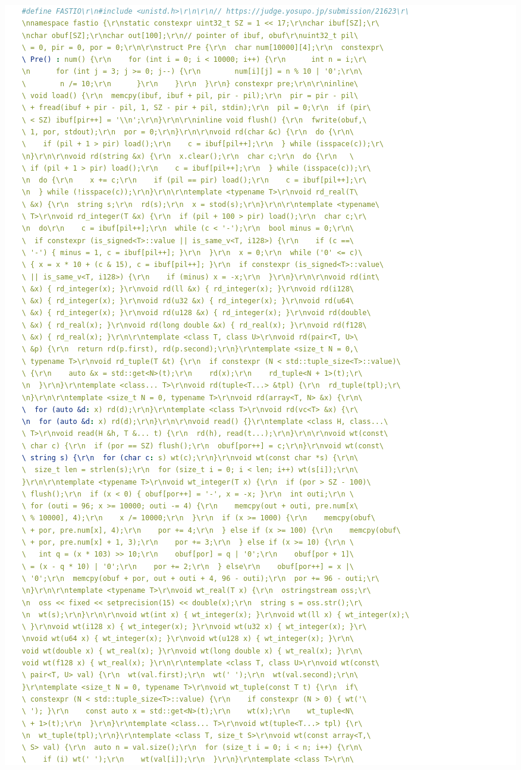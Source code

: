 ```yaml
    #define FASTIO\r\n#include <unistd.h>\r\n\r\n// https://judge.yosupo.jp/submission/21623\r\
    \nnamespace fastio {\r\nstatic constexpr uint32_t SZ = 1 << 17;\r\nchar ibuf[SZ];\r\
    \nchar obuf[SZ];\r\nchar out[100];\r\n// pointer of ibuf, obuf\r\nuint32_t pil\
    \ = 0, pir = 0, por = 0;\r\n\r\nstruct Pre {\r\n  char num[10000][4];\r\n  constexpr\
    \ Pre() : num() {\r\n    for (int i = 0; i < 10000; i++) {\r\n      int n = i;\r\
    \n      for (int j = 3; j >= 0; j--) {\r\n        num[i][j] = n % 10 | '0';\r\n\
    \        n /= 10;\r\n      }\r\n    }\r\n  }\r\n} constexpr pre;\r\n\r\ninline\
    \ void load() {\r\n  memcpy(ibuf, ibuf + pil, pir - pil);\r\n  pir = pir - pil\
    \ + fread(ibuf + pir - pil, 1, SZ - pir + pil, stdin);\r\n  pil = 0;\r\n  if (pir\
    \ < SZ) ibuf[pir++] = '\\n';\r\n}\r\n\r\ninline void flush() {\r\n  fwrite(obuf,\
    \ 1, por, stdout);\r\n  por = 0;\r\n}\r\n\r\nvoid rd(char &c) {\r\n  do {\r\n\
    \    if (pil + 1 > pir) load();\r\n    c = ibuf[pil++];\r\n  } while (isspace(c));\r\
    \n}\r\n\r\nvoid rd(string &x) {\r\n  x.clear();\r\n  char c;\r\n  do {\r\n   \
    \ if (pil + 1 > pir) load();\r\n    c = ibuf[pil++];\r\n  } while (isspace(c));\r\
    \n  do {\r\n    x += c;\r\n    if (pil == pir) load();\r\n    c = ibuf[pil++];\r\
    \n  } while (!isspace(c));\r\n}\r\n\r\ntemplate <typename T>\r\nvoid rd_real(T\
    \ &x) {\r\n  string s;\r\n  rd(s);\r\n  x = stod(s);\r\n}\r\n\r\ntemplate <typename\
    \ T>\r\nvoid rd_integer(T &x) {\r\n  if (pil + 100 > pir) load();\r\n  char c;\r\
    \n  do\r\n    c = ibuf[pil++];\r\n  while (c < '-');\r\n  bool minus = 0;\r\n\
    \  if constexpr (is_signed<T>::value || is_same_v<T, i128>) {\r\n    if (c ==\
    \ '-') { minus = 1, c = ibuf[pil++]; }\r\n  }\r\n  x = 0;\r\n  while ('0' <= c)\
    \ { x = x * 10 + (c & 15), c = ibuf[pil++]; }\r\n  if constexpr (is_signed<T>::value\
    \ || is_same_v<T, i128>) {\r\n    if (minus) x = -x;\r\n  }\r\n}\r\n\r\nvoid rd(int\
    \ &x) { rd_integer(x); }\r\nvoid rd(ll &x) { rd_integer(x); }\r\nvoid rd(i128\
    \ &x) { rd_integer(x); }\r\nvoid rd(u32 &x) { rd_integer(x); }\r\nvoid rd(u64\
    \ &x) { rd_integer(x); }\r\nvoid rd(u128 &x) { rd_integer(x); }\r\nvoid rd(double\
    \ &x) { rd_real(x); }\r\nvoid rd(long double &x) { rd_real(x); }\r\nvoid rd(f128\
    \ &x) { rd_real(x); }\r\n\r\ntemplate <class T, class U>\r\nvoid rd(pair<T, U>\
    \ &p) {\r\n  return rd(p.first), rd(p.second);\r\n}\r\ntemplate <size_t N = 0,\
    \ typename T>\r\nvoid rd_tuple(T &t) {\r\n  if constexpr (N < std::tuple_size<T>::value)\
    \ {\r\n    auto &x = std::get<N>(t);\r\n    rd(x);\r\n    rd_tuple<N + 1>(t);\r\
    \n  }\r\n}\r\ntemplate <class... T>\r\nvoid rd(tuple<T...> &tpl) {\r\n  rd_tuple(tpl);\r\
    \n}\r\n\r\ntemplate <size_t N = 0, typename T>\r\nvoid rd(array<T, N> &x) {\r\n\
    \  for (auto &d: x) rd(d);\r\n}\r\ntemplate <class T>\r\nvoid rd(vc<T> &x) {\r\
    \n  for (auto &d: x) rd(d);\r\n}\r\n\r\nvoid read() {}\r\ntemplate <class H, class...\
    \ T>\r\nvoid read(H &h, T &... t) {\r\n  rd(h), read(t...);\r\n}\r\n\r\nvoid wt(const\
    \ char c) {\r\n  if (por == SZ) flush();\r\n  obuf[por++] = c;\r\n}\r\nvoid wt(const\
    \ string s) {\r\n  for (char c: s) wt(c);\r\n}\r\nvoid wt(const char *s) {\r\n\
    \  size_t len = strlen(s);\r\n  for (size_t i = 0; i < len; i++) wt(s[i]);\r\n\
    }\r\n\r\ntemplate <typename T>\r\nvoid wt_integer(T x) {\r\n  if (por > SZ - 100)\
    \ flush();\r\n  if (x < 0) { obuf[por++] = '-', x = -x; }\r\n  int outi;\r\n \
    \ for (outi = 96; x >= 10000; outi -= 4) {\r\n    memcpy(out + outi, pre.num[x\
    \ % 10000], 4);\r\n    x /= 10000;\r\n  }\r\n  if (x >= 1000) {\r\n    memcpy(obuf\
    \ + por, pre.num[x], 4);\r\n    por += 4;\r\n  } else if (x >= 100) {\r\n    memcpy(obuf\
    \ + por, pre.num[x] + 1, 3);\r\n    por += 3;\r\n  } else if (x >= 10) {\r\n \
    \   int q = (x * 103) >> 10;\r\n    obuf[por] = q | '0';\r\n    obuf[por + 1]\
    \ = (x - q * 10) | '0';\r\n    por += 2;\r\n  } else\r\n    obuf[por++] = x |\
    \ '0';\r\n  memcpy(obuf + por, out + outi + 4, 96 - outi);\r\n  por += 96 - outi;\r\
    \n}\r\n\r\ntemplate <typename T>\r\nvoid wt_real(T x) {\r\n  ostringstream oss;\r\
    \n  oss << fixed << setprecision(15) << double(x);\r\n  string s = oss.str();\r\
    \n  wt(s);\r\n}\r\n\r\nvoid wt(int x) { wt_integer(x); }\r\nvoid wt(ll x) { wt_integer(x);\
    \ }\r\nvoid wt(i128 x) { wt_integer(x); }\r\nvoid wt(u32 x) { wt_integer(x); }\r\
    \nvoid wt(u64 x) { wt_integer(x); }\r\nvoid wt(u128 x) { wt_integer(x); }\r\n\
    void wt(double x) { wt_real(x); }\r\nvoid wt(long double x) { wt_real(x); }\r\n\
    void wt(f128 x) { wt_real(x); }\r\n\r\ntemplate <class T, class U>\r\nvoid wt(const\
    \ pair<T, U> val) {\r\n  wt(val.first);\r\n  wt(' ');\r\n  wt(val.second);\r\n\
    }\r\ntemplate <size_t N = 0, typename T>\r\nvoid wt_tuple(const T t) {\r\n  if\
    \ constexpr (N < std::tuple_size<T>::value) {\r\n    if constexpr (N > 0) { wt('\
    \ '); }\r\n    const auto x = std::get<N>(t);\r\n    wt(x);\r\n    wt_tuple<N\
    \ + 1>(t);\r\n  }\r\n}\r\ntemplate <class... T>\r\nvoid wt(tuple<T...> tpl) {\r\
    \n  wt_tuple(tpl);\r\n}\r\ntemplate <class T, size_t S>\r\nvoid wt(const array<T,\
    \ S> val) {\r\n  auto n = val.size();\r\n  for (size_t i = 0; i < n; i++) {\r\n\
    \    if (i) wt(' ');\r\n    wt(val[i]);\r\n  }\r\n}\r\ntemplate <class T>\r\n\
```
